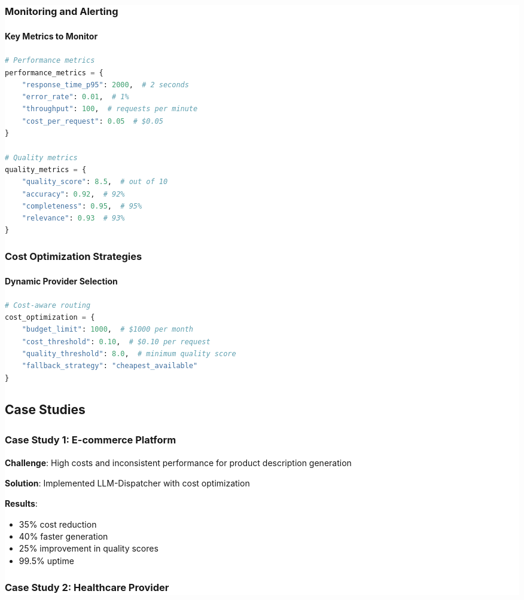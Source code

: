 ### Monitoring and Alerting

#### Key Metrics to Monitor

```python
# Performance metrics
performance_metrics = {
    "response_time_p95": 2000,  # 2 seconds
    "error_rate": 0.01,  # 1%
    "throughput": 100,  # requests per minute
    "cost_per_request": 0.05  # $0.05
}

# Quality metrics
quality_metrics = {
    "quality_score": 8.5,  # out of 10
    "accuracy": 0.92,  # 92%
    "completeness": 0.95,  # 95%
    "relevance": 0.93  # 93%
}
```

### Cost Optimization Strategies

#### Dynamic Provider Selection

```python
# Cost-aware routing
cost_optimization = {
    "budget_limit": 1000,  # $1000 per month
    "cost_threshold": 0.10,  # $0.10 per request
    "quality_threshold": 8.0,  # minimum quality score
    "fallback_strategy": "cheapest_available"
}
```

## Case Studies

### Case Study 1: E-commerce Platform

**Challenge**: High costs and inconsistent performance for product description generation

**Solution**: Implemented LLM-Dispatcher with cost optimization

**Results**:

- 35% cost reduction
- 40% faster generation
- 25% improvement in quality scores
- 99.5% uptime

### Case Study 2: Healthcare Provider
